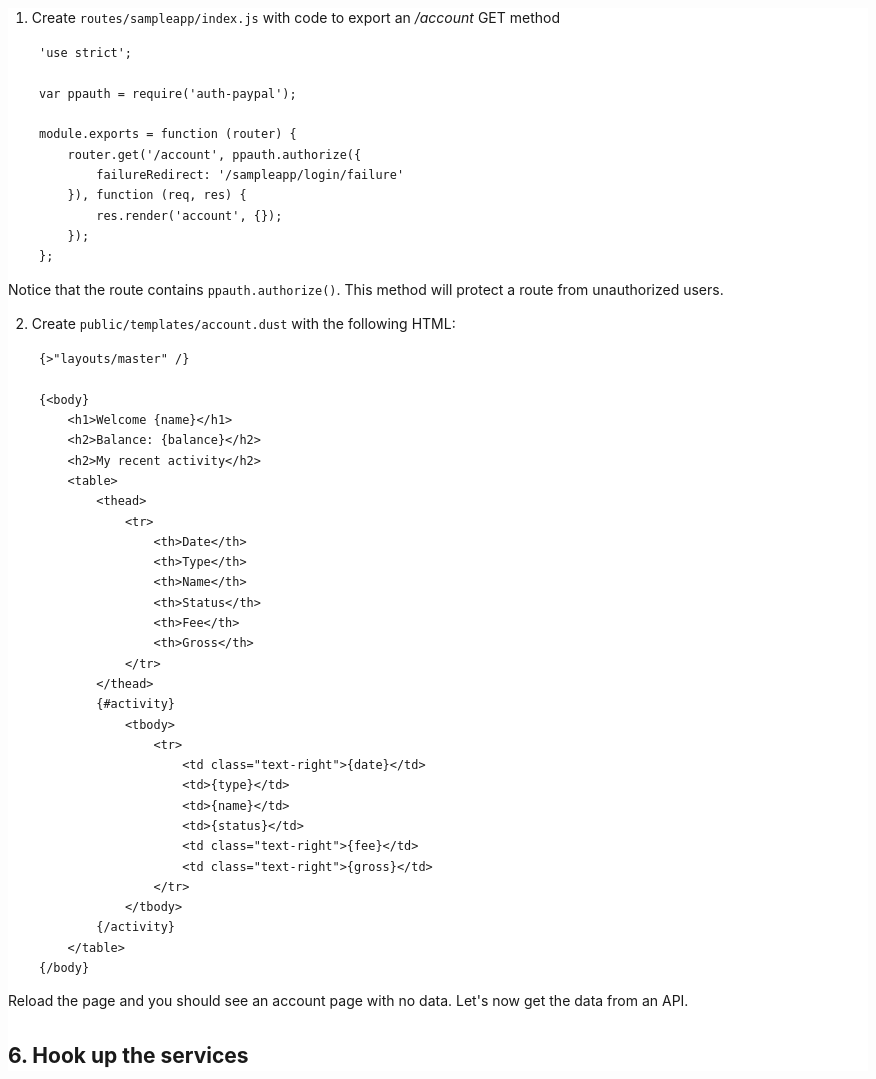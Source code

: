 1. Create `routes/sampleapp/index.js` with code to export an */account* GET method

        'use strict';

        var ppauth = require('auth-paypal');

        module.exports = function (router) {
            router.get('/account', ppauth.authorize({
                failureRedirect: '/sampleapp/login/failure'
            }), function (req, res) {
                res.render('account', {});
            });
        };

 Notice that the route contains `ppauth.authorize()`. This method will protect a route from unauthorized users.

2. Create `public/templates/account.dust` with the following HTML:

        {>"layouts/master" /}

        {<body}
            <h1>Welcome {name}</h1>
            <h2>Balance: {balance}</h2>
            <h2>My recent activity</h2>
            <table>
                <thead>
                    <tr>
                        <th>Date</th>
                        <th>Type</th>
                        <th>Name</th>
                        <th>Status</th>
                        <th>Fee</th>
                        <th>Gross</th>
                    </tr>
                </thead>
                {#activity}
                    <tbody>
                        <tr>
                            <td class="text-right">{date}</td>
                            <td>{type}</td>
                            <td>{name}</td>
                            <td>{status}</td>
                            <td class="text-right">{fee}</td>
                            <td class="text-right">{gross}</td>
                        </tr>
                    </tbody>
                {/activity}
            </table>
        {/body}


Reload the page and you should see an account page with no data. Let's now get the data from an API.

## 6. Hook up the services
